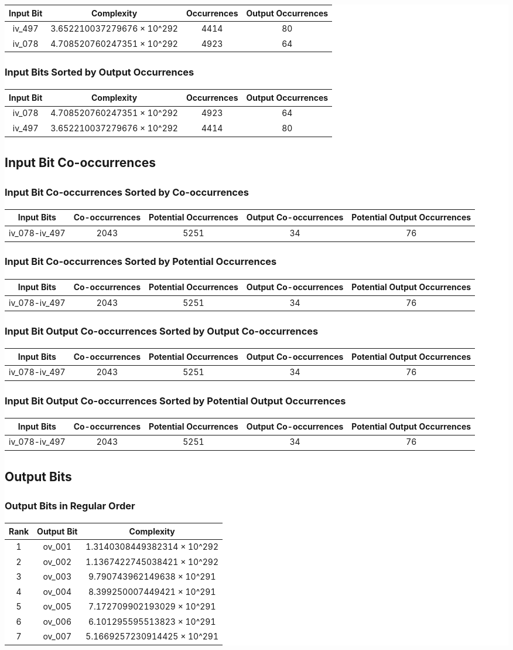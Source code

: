 | Input Bit | Complexity | Occurrences | Output Occurrences |
|:---------:|:----------:|:-----------:|:------------------:|
| iv_497 | 3.652210037279676 × 10^292 | 4414 | 80 |
| iv_078 | 4.708520760247351 × 10^292 | 4923 | 64 |

### Input Bits Sorted by Output Occurrences

| Input Bit | Complexity | Occurrences | Output Occurrences |
|:---------:|:----------:|:-----------:|:------------------:|
| iv_078 | 4.708520760247351 × 10^292 | 4923 | 64 |
| iv_497 | 3.652210037279676 × 10^292 | 4414 | 80 |

## Input Bit Co-occurrences

### Input Bit Co-occurrences Sorted by Co-occurrences

| Input Bits | Co-occurrences | Potential Occurrences | Output Co-occurrences | Potential Output Occurrences |
|:----------:|:--------------:|:---------------------:|:---------------------:|:----------------------------:|
| iv_078-iv_497 | 2043 | 5251 | 34 | 76 |

### Input Bit Co-occurrences Sorted by Potential Occurrences

| Input Bits | Co-occurrences | Potential Occurrences | Output Co-occurrences | Potential Output Occurrences |
|:----------:|:--------------:|:---------------------:|:---------------------:|:----------------------------:|
| iv_078-iv_497 | 2043 | 5251 | 34 | 76 |

### Input Bit Output Co-occurrences Sorted by Output Co-occurrences

| Input Bits | Co-occurrences | Potential Occurrences | Output Co-occurrences | Potential Output Occurrences |
|:----------:|:--------------:|:---------------------:|:---------------------:|:----------------------------:|
| iv_078-iv_497 | 2043 | 5251 | 34 | 76 |

### Input Bit Output Co-occurrences Sorted by Potential Output Occurrences

| Input Bits | Co-occurrences | Potential Occurrences | Output Co-occurrences | Potential Output Occurrences |
|:----------:|:--------------:|:---------------------:|:---------------------:|:----------------------------:|
| iv_078-iv_497 | 2043 | 5251 | 34 | 76 |

## Output Bits

### Output Bits in Regular Order

| Rank | Output Bit | Complexity |
|:----:|:----------:|:----------:|
| 1 | ov_001 | 1.3140308449382314 × 10^292 |
| 2 | ov_002 | 1.1367422745038421 × 10^292 |
| 3 | ov_003 | 9.790743962149638 × 10^291 |
| 4 | ov_004 | 8.399250007449421 × 10^291 |
| 5 | ov_005 | 7.172709902193029 × 10^291 |
| 6 | ov_006 | 6.101295595513823 × 10^291 |
| 7 | ov_007 | 5.1669257230914425 × 10^291 |